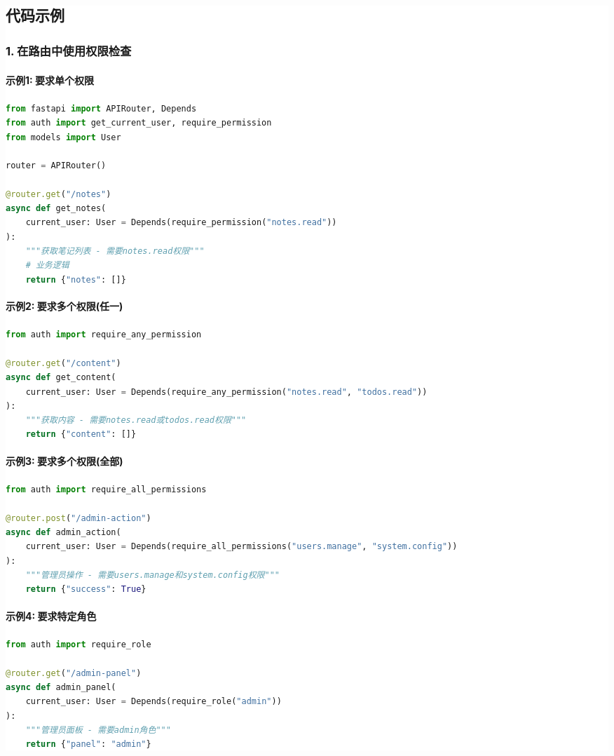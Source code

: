 ## 代码示例

### 1. 在路由中使用权限检查

#### 示例1: 要求单个权限

```python
from fastapi import APIRouter, Depends
from auth import get_current_user, require_permission
from models import User

router = APIRouter()

@router.get("/notes")
async def get_notes(
    current_user: User = Depends(require_permission("notes.read"))
):
    """获取笔记列表 - 需要notes.read权限"""
    # 业务逻辑
    return {"notes": []}
```

#### 示例2: 要求多个权限(任一)

```python
from auth import require_any_permission

@router.get("/content")
async def get_content(
    current_user: User = Depends(require_any_permission("notes.read", "todos.read"))
):
    """获取内容 - 需要notes.read或todos.read权限"""
    return {"content": []}
```

#### 示例3: 要求多个权限(全部)

```python
from auth import require_all_permissions

@router.post("/admin-action")
async def admin_action(
    current_user: User = Depends(require_all_permissions("users.manage", "system.config"))
):
    """管理员操作 - 需要users.manage和system.config权限"""
    return {"success": True}
```

#### 示例4: 要求特定角色

```python
from auth import require_role

@router.get("/admin-panel")
async def admin_panel(
    current_user: User = Depends(require_role("admin"))
):
    """管理员面板 - 需要admin角色"""
    return {"panel": "admin"}
```
